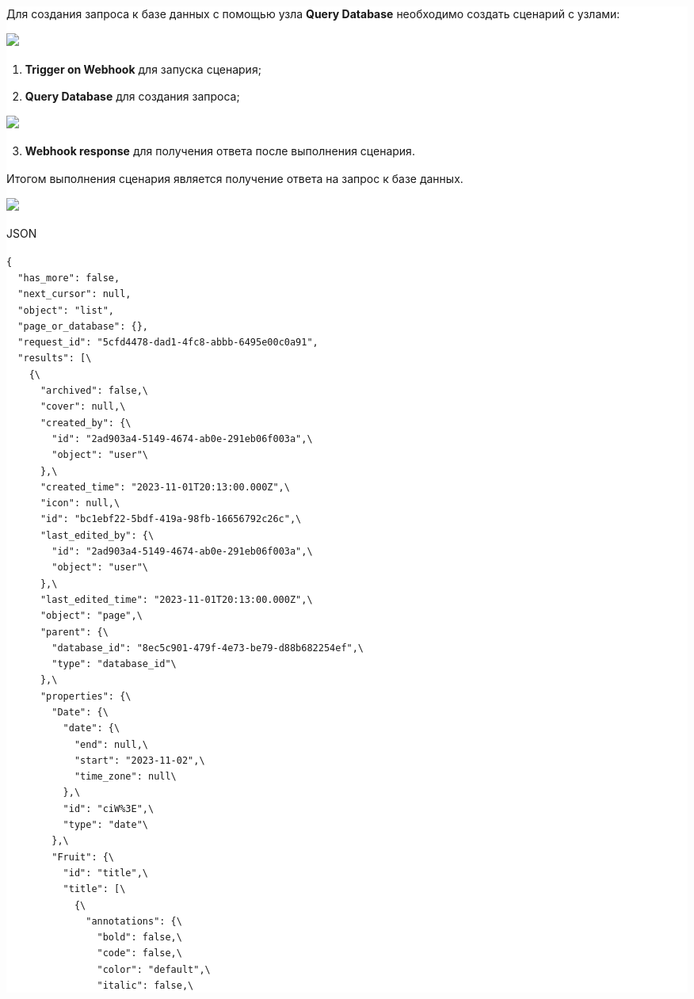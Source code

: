 Для создания запроса к базе данных с помощью узла **Query Database** необходимо создать сценарий с узлами:

![](https://docs.nodul.ru/img/notion/777f229a-2c9d-40a2-b6f5-fad972062cee/Untitled.png)

1. **Trigger on Webhook** для запуска сценария;

2. **Query Database** для создания запроса;

![](https://docs.nodul.ru/img/notion/906362da-f0cb-4b70-a561-106822a9e571/Untitled.png)

3. **Webhook response** для получения ответа после выполнения сценария.

Итогом выполнения сценария является получение ответа на запрос к базе данных.

![](https://docs.nodul.ru/img/notion/194b3991-3f2b-4738-8a0e-d3bcbc808805/Untitled.png)

JSON

```codeBlockLines_e6Vv
{
  "has_more": false,
  "next_cursor": null,
  "object": "list",
  "page_or_database": {},
  "request_id": "5cfd4478-dad1-4fc8-abbb-6495e00c0a91",
  "results": [\
    {\
      "archived": false,\
      "cover": null,\
      "created_by": {\
        "id": "2ad903a4-5149-4674-ab0e-291eb06f003a",\
        "object": "user"\
      },\
      "created_time": "2023-11-01T20:13:00.000Z",\
      "icon": null,\
      "id": "bc1ebf22-5bdf-419a-98fb-16656792c26c",\
      "last_edited_by": {\
        "id": "2ad903a4-5149-4674-ab0e-291eb06f003a",\
        "object": "user"\
      },\
      "last_edited_time": "2023-11-01T20:13:00.000Z",\
      "object": "page",\
      "parent": {\
        "database_id": "8ec5c901-479f-4e73-be79-d88b682254ef",\
        "type": "database_id"\
      },\
      "properties": {\
        "Date": {\
          "date": {\
            "end": null,\
            "start": "2023-11-02",\
            "time_zone": null\
          },\
          "id": "ciW%3E",\
          "type": "date"\
        },\
        "Fruit": {\
          "id": "title",\
          "title": [\
            {\
              "annotations": {\
                "bold": false,\
                "code": false,\
                "color": "default",\
                "italic": false,\
```